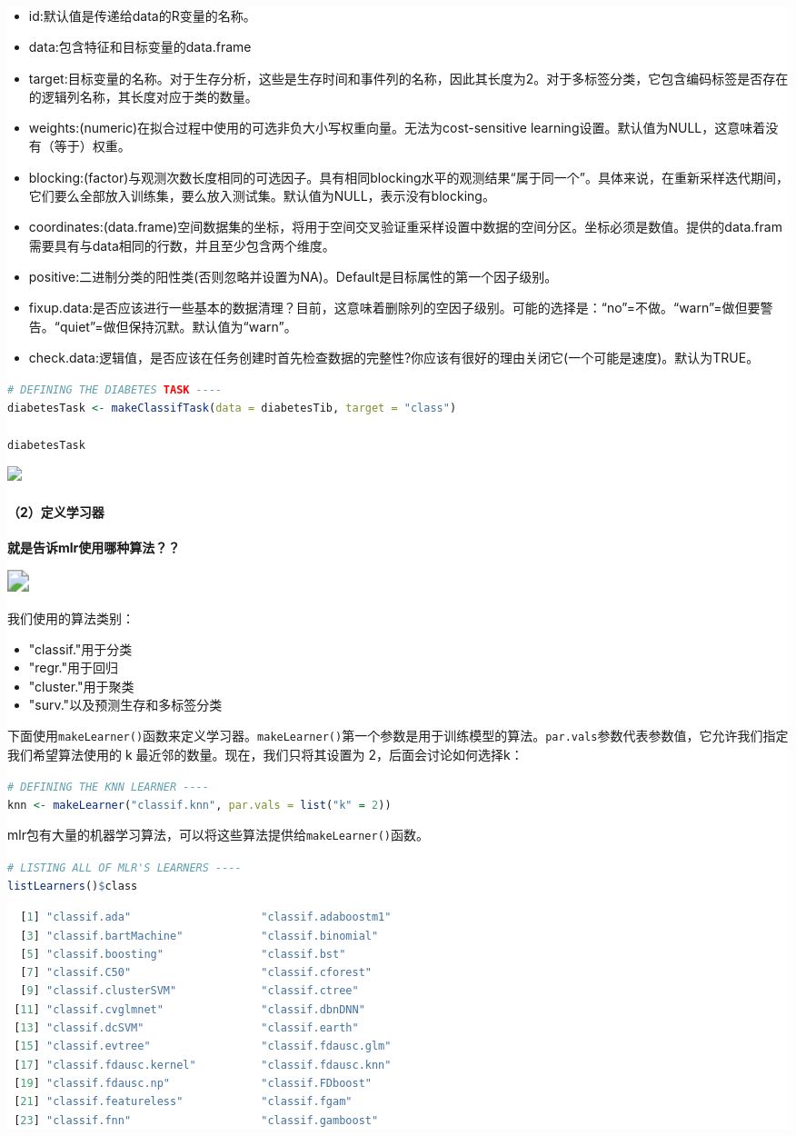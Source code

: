 - id:默认值是传递给data的R变量的名称。

- data:包含特征和目标变量的data.frame

- target:目标变量的名称。对于生存分析，这些是生存时间和事件列的名称，因此其长度为2。对于多标签分类，它包含编码标签是否存在的逻辑列名称，其长度对应于类的数量。

- weights:(numeric)在拟合过程中使用的可选非负大小写权重向量。无法为cost-sensitive learning设置。默认值为NULL，这意味着没有（等于）权重。

- blocking:(factor)与观测次数长度相同的可选因子。具有相同blocking水平的观测结果“属于同一个”。具体来说，在重新采样迭代期间，它们要么全部放入训练集，要么放入测试集。默认值为NULL，表示没有blocking。

- coordinates:(data.frame)空间数据集的坐标，将用于空间交叉验证重采样设置中数据的空间分区。坐标必须是数值。提供的data.fram需要具有与data相同的行数，并且至少包含两个维度。

- 
  positive:二进制分类的阳性类(否则忽略并设置为NA)。Default是目标属性的第一个因子级别。

- 
  fixup.data:是否应该进行一些基本的数据清理？目前，这意味着删除列的空因子级别。可能的选择是：“no”=不做。“warn”=做但要警告。“quiet”=做但保持沉默。默认值为“warn”。

- check.data:逻辑值，是否应该在任务创建时首先检查数据的完整性?你应该有很好的理由关闭它(一个可能是速度)。默认为TRUE。

```R
# DEFINING THE DIABETES TASK ----
diabetesTask <- makeClassifTask(data = diabetesTib, target = "class")

diabetesTask
```

![](https://medbioinfocloud-1251590549.cos.ap-guangzhou.myqcloud.com/notepic202211261625540.png)

#### （2）定义学习器

**就是告诉mlr使用哪种算法？？**

<img src="https://medbioinfocloud-1251590549.cos.ap-guangzhou.myqcloud.com/notepic202211261630895.png" style="zoom:150%;" />

我们使用的算法类别：

- "classif."用于分类
- "regr."用于回归
- "cluster."用于聚类
- "surv."以及预测生存和多标签分类

下面使用`makeLearner()`函数来定义学习器。`makeLearner()`第一个参数是用于训练模型的算法。`par.vals`参数代表参数值，它允许我们指定我们希望算法使用的 k 最近邻的数量。现在，我们只将其设置为 2，后面会讨论如何选择k：

```R
# DEFINING THE KNN LEARNER ----
knn <- makeLearner("classif.knn", par.vals = list("k" = 2))
```

mlr包有大量的机器学习算法，可以将这些算法提供给`makeLearner()`函数。

```R
# LISTING ALL OF MLR'S LEARNERS ----
listLearners()$class
```

```R
  [1] "classif.ada"                    "classif.adaboostm1"            
  [3] "classif.bartMachine"            "classif.binomial"              
  [5] "classif.boosting"               "classif.bst"                   
  [7] "classif.C50"                    "classif.cforest"               
  [9] "classif.clusterSVM"             "classif.ctree"                 
 [11] "classif.cvglmnet"               "classif.dbnDNN"                
 [13] "classif.dcSVM"                  "classif.earth"                 
 [15] "classif.evtree"                 "classif.fdausc.glm"            
 [17] "classif.fdausc.kernel"          "classif.fdausc.knn"            
 [19] "classif.fdausc.np"              "classif.FDboost"               
 [21] "classif.featureless"            "classif.fgam"                  
 [23] "classif.fnn"                    "classif.gamboost"              
```
